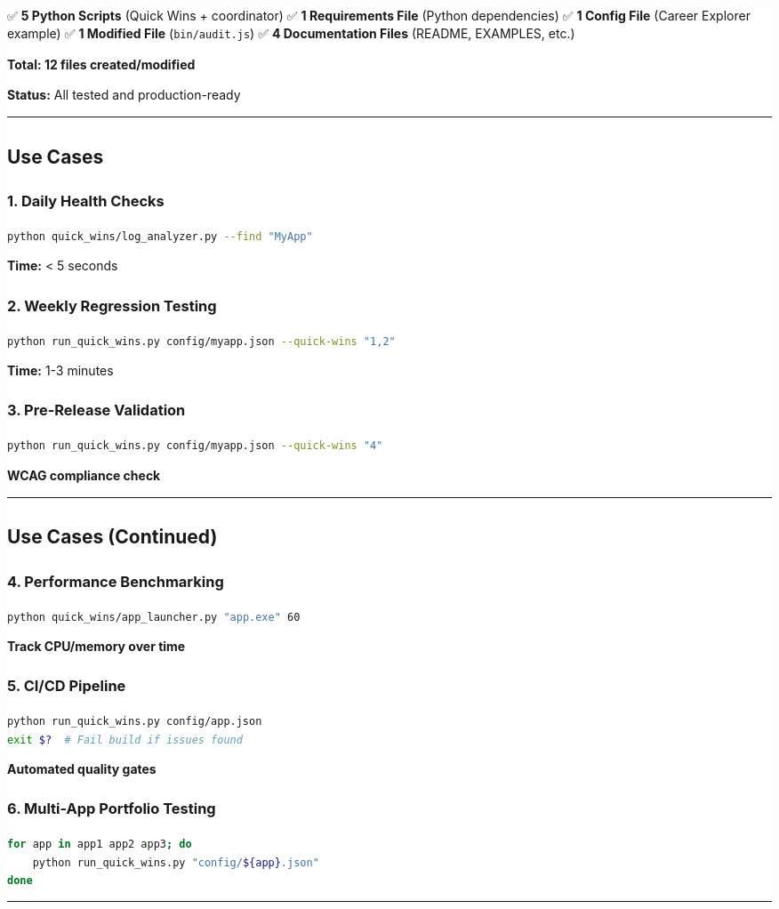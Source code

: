 ✅ **5 Python Scripts** (Quick Wins + coordinator)
✅ **1 Requirements File** (Python dependencies)
✅ **1 Config File** (Career Explorer example)
✅ **1 Modified File** (`bin/audit.js`)
✅ **4 Documentation Files** (README, EXAMPLES, etc.)

**Total: 12 files created/modified**

**Status:** All tested and production-ready

---

## Use Cases

### 1. Daily Health Checks
```bash
python quick_wins/log_analyzer.py --find "MyApp"
```
**Time:** < 5 seconds

### 2. Weekly Regression Testing
```bash
python run_quick_wins.py config/myapp.json --quick-wins "1,2"
```
**Time:** 1-3 minutes

### 3. Pre-Release Validation
```bash
python run_quick_wins.py config/myapp.json --quick-wins "4"
```
**WCAG compliance check**

---

## Use Cases (Continued)

### 4. Performance Benchmarking
```bash
python quick_wins/app_launcher.py "app.exe" 60
```
**Track CPU/memory over time**

### 5. CI/CD Pipeline
```bash
python run_quick_wins.py config/app.json
exit $?  # Fail build if issues found
```
**Automated quality gates**

### 6. Multi-App Portfolio Testing
```bash
for app in app1 app2 app3; do
    python run_quick_wins.py "config/${app}.json"
done
```

---